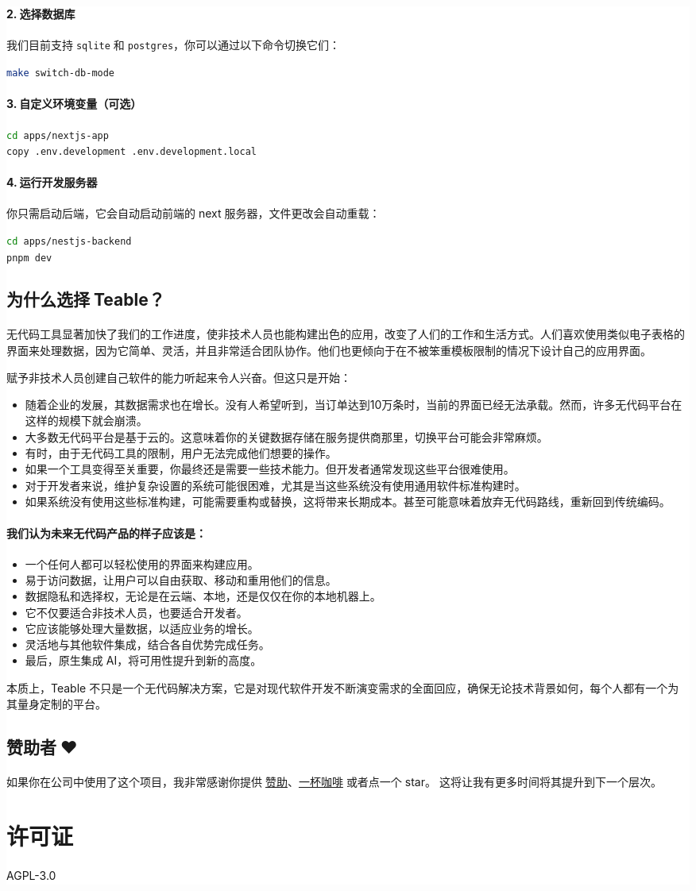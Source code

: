 #### 2. 选择数据库

我们目前支持 `sqlite` 和 `postgres`，你可以通过以下命令切换它们：

```sh
make switch-db-mode
```

#### 3. 自定义环境变量（可选）

```sh
cd apps/nextjs-app
copy .env.development .env.development.local
```

#### 4. 运行开发服务器

你只需启动后端，它会自动启动前端的 next 服务器，文件更改会自动重载：

```sh
cd apps/nestjs-backend
pnpm dev
```

## 为什么选择 Teable？

无代码工具显著加快了我们的工作进度，使非技术人员也能构建出色的应用，改变了人们的工作和生活方式。人们喜欢使用类似电子表格的界面来处理数据，因为它简单、灵活，并且非常适合团队协作。他们也更倾向于在不被笨重模板限制的情况下设计自己的应用界面。

赋予非技术人员创建自己软件的能力听起来令人兴奋。但这只是开始：

- 随着企业的发展，其数据需求也在增长。没有人希望听到，当订单达到10万条时，当前的界面已经无法承载。然而，许多无代码平台在这样的规模下就会崩溃。
- 大多数无代码平台是基于云的。这意味着你的关键数据存储在服务提供商那里，切换平台可能会非常麻烦。
- 有时，由于无代码工具的限制，用户无法完成他们想要的操作。
- 如果一个工具变得至关重要，你最终还是需要一些技术能力。但开发者通常发现这些平台很难使用。
- 对于开发者来说，维护复杂设置的系统可能很困难，尤其是当这些系统没有使用通用软件标准构建时。
- 如果系统没有使用这些标准构建，可能需要重构或替换，这将带来长期成本。甚至可能意味着放弃无代码路线，重新回到传统编码。

#### 我们认为未来无代码产品的样子应该是：

- 一个任何人都可以轻松使用的界面来构建应用。
- 易于访问数据，让用户可以自由获取、移动和重用他们的信息。
- 数据隐私和选择权，无论是在云端、本地，还是仅仅在你的本地机器上。
- 它不仅要适合非技术人员，也要适合开发者。
- 它应该能够处理大量数据，以适应业务的增长。
- 灵活地与其他软件集成，结合各自优势完成任务。
- 最后，原生集成 AI，将可用性提升到新的高度。

本质上，Teable 不只是一个无代码解决方案，它是对现代软件开发不断演变需求的全面回应，确保无论技术背景如何，每个人都有一个为其量身定制的平台。

## 赞助者 :heart:

如果你在公司中使用了这个项目，我非常感谢你提供 [赞助](https://github.com/sponsors/teableio)、[一杯咖啡](https://ko-fi.com/teable) 或者点一个 star。
这将让我有更多时间将其提升到下一个层次。

# 许可证

AGPL-3.0